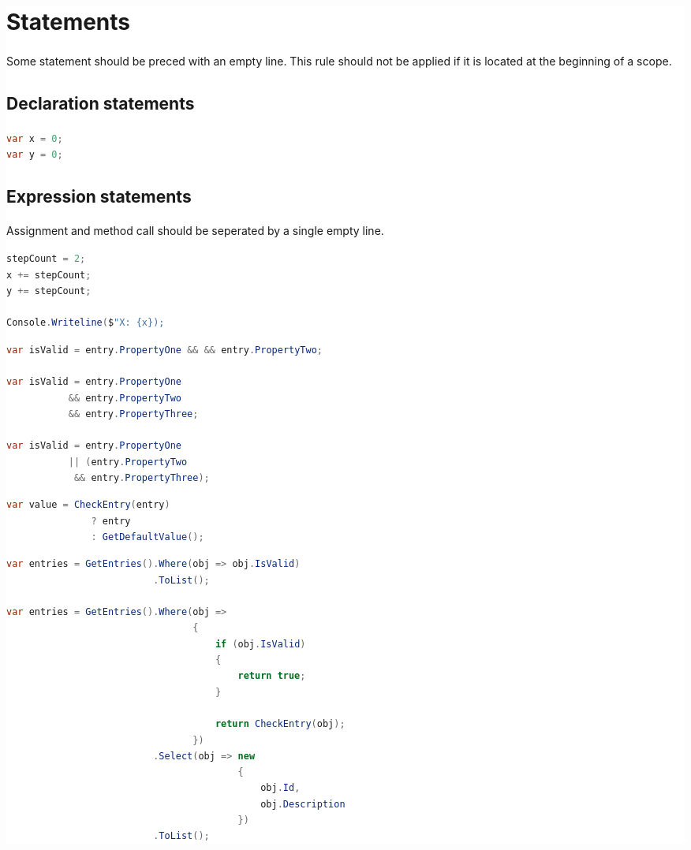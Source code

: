 # Statements
Some statement should be preced with an empty line. This rule should not be applied if it is located at the beginning of a scope. 

## Declaration statements
```csharp
var x = 0;
var y = 0;
```

## Expression statements
Assignment and method call should be seperated by a single empty line.

```csharp
stepCount = 2;
x += stepCount;
y += stepCount;

Console.Writeline($"X: {x});
```

```csharp
var isValid = entry.PropertyOne && && entry.PropertyTwo;

var isValid = entry.PropertyOne
           && entry.PropertyTwo
           && entry.PropertyThree;

var isValid = entry.PropertyOne
           || (entry.PropertyTwo
            && entry.PropertyThree);
```

```csharp
var value = CheckEntry(entry)
               ? entry
               : GetDefaultValue();
```

```csharp
var entries = GetEntries().Where(obj => obj.IsValid)
                          .ToList();

var entries = GetEntries().Where(obj =>
                                 {
                                     if (obj.IsValid)
                                     {
                                         return true;
                                     }

                                     return CheckEntry(obj);
                                 })
                          .Select(obj => new
                                         {
                                             obj.Id,
                                             obj.Description
                                         })
                          .ToList();
```
